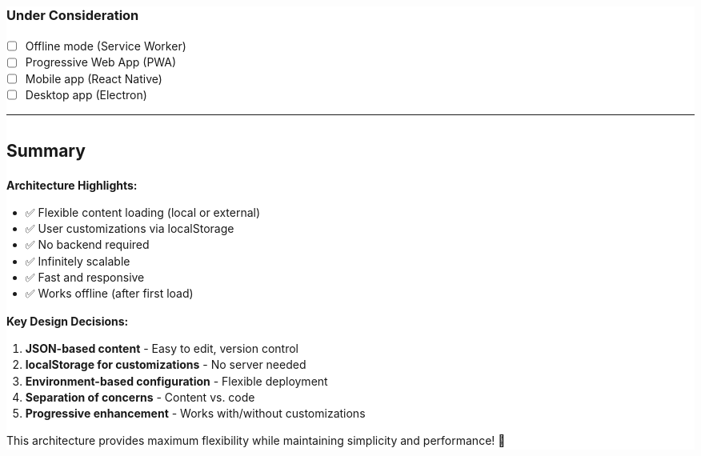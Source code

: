 ### Under Consideration
- [ ] Offline mode (Service Worker)
- [ ] Progressive Web App (PWA)
- [ ] Mobile app (React Native)
- [ ] Desktop app (Electron)

---

## Summary

**Architecture Highlights:**
- ✅ Flexible content loading (local or external)
- ✅ User customizations via localStorage
- ✅ No backend required
- ✅ Infinitely scalable
- ✅ Fast and responsive
- ✅ Works offline (after first load)

**Key Design Decisions:**
1. **JSON-based content** - Easy to edit, version control
2. **localStorage for customizations** - No server needed
3. **Environment-based configuration** - Flexible deployment
4. **Separation of concerns** - Content vs. code
5. **Progressive enhancement** - Works with/without customizations

This architecture provides maximum flexibility while maintaining simplicity and performance! 🚀
